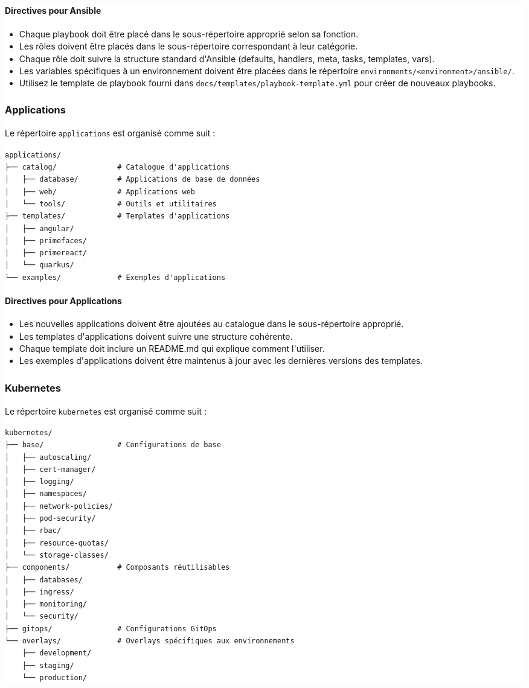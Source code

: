 #### Directives pour Ansible

- Chaque playbook doit être placé dans le sous-répertoire approprié selon sa fonction.
- Les rôles doivent être placés dans le sous-répertoire correspondant à leur catégorie.
- Chaque rôle doit suivre la structure standard d'Ansible (defaults, handlers, meta, tasks, templates, vars).
- Les variables spécifiques à un environnement doivent être placées dans le répertoire `environments/<environment>/ansible/`.
- Utilisez le template de playbook fourni dans `docs/templates/playbook-template.yml` pour créer de nouveaux playbooks.

### Applications

Le répertoire `applications` est organisé comme suit :

```
applications/
├── catalog/              # Catalogue d'applications
│   ├── database/         # Applications de base de données
│   ├── web/              # Applications web
│   └── tools/            # Outils et utilitaires
├── templates/            # Templates d'applications
│   ├── angular/
│   ├── primefaces/
│   ├── primereact/
│   └── quarkus/
└── examples/             # Exemples d'applications
```

#### Directives pour Applications

- Les nouvelles applications doivent être ajoutées au catalogue dans le sous-répertoire approprié.
- Les templates d'applications doivent suivre une structure cohérente.
- Chaque template doit inclure un README.md qui explique comment l'utiliser.
- Les exemples d'applications doivent être maintenus à jour avec les dernières versions des templates.

### Kubernetes

Le répertoire `kubernetes` est organisé comme suit :

```
kubernetes/
├── base/                 # Configurations de base
│   ├── autoscaling/
│   ├── cert-manager/
│   ├── logging/
│   ├── namespaces/
│   ├── network-policies/
│   ├── pod-security/
│   ├── rbac/
│   ├── resource-quotas/
│   └── storage-classes/
├── components/           # Composants réutilisables
│   ├── databases/
│   ├── ingress/
│   ├── monitoring/
│   └── security/
├── gitops/               # Configurations GitOps
└── overlays/             # Overlays spécifiques aux environnements
    ├── development/
    ├── staging/
    └── production/
```
